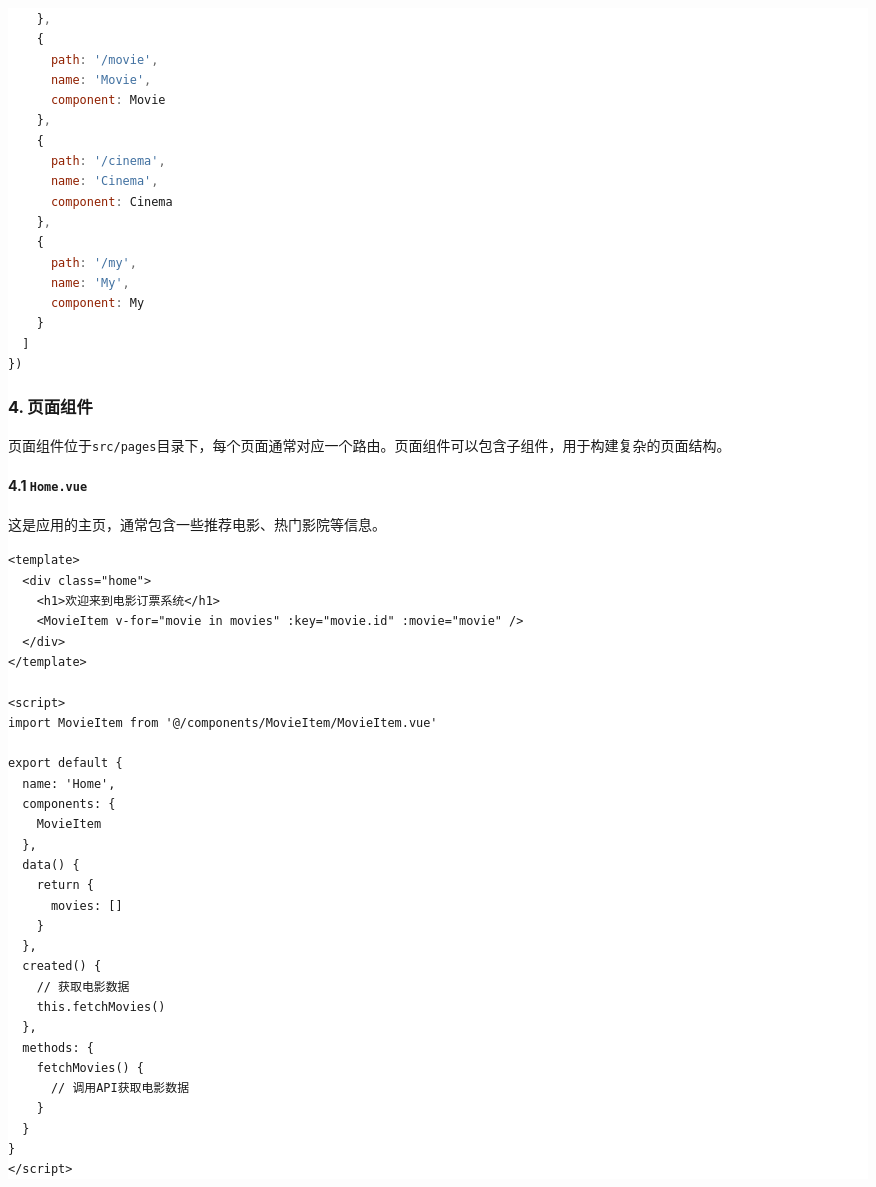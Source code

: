 ```javascript
    },
    {
      path: '/movie',
      name: 'Movie',
      component: Movie
    },
    {
      path: '/cinema',
      name: 'Cinema',
      component: Cinema
    },
    {
      path: '/my',
      name: 'My',
      component: My
    }
  ]
})
```

### 4. 页面组件
页面组件位于`src/pages`目录下，每个页面通常对应一个路由。页面组件可以包含子组件，用于构建复杂的页面结构。

#### 4.1 `Home.vue`
这是应用的主页，通常包含一些推荐电影、热门影院等信息。

```vue
<template>
  <div class="home">
    <h1>欢迎来到电影订票系统</h1>
    <MovieItem v-for="movie in movies" :key="movie.id" :movie="movie" />
  </div>
</template>

<script>
import MovieItem from '@/components/MovieItem/MovieItem.vue'

export default {
  name: 'Home',
  components: {
    MovieItem
  },
  data() {
    return {
      movies: []
    }
  },
  created() {
    // 获取电影数据
    this.fetchMovies()
  },
  methods: {
    fetchMovies() {
      // 调用API获取电影数据
    }
  }
}
</script>
```
